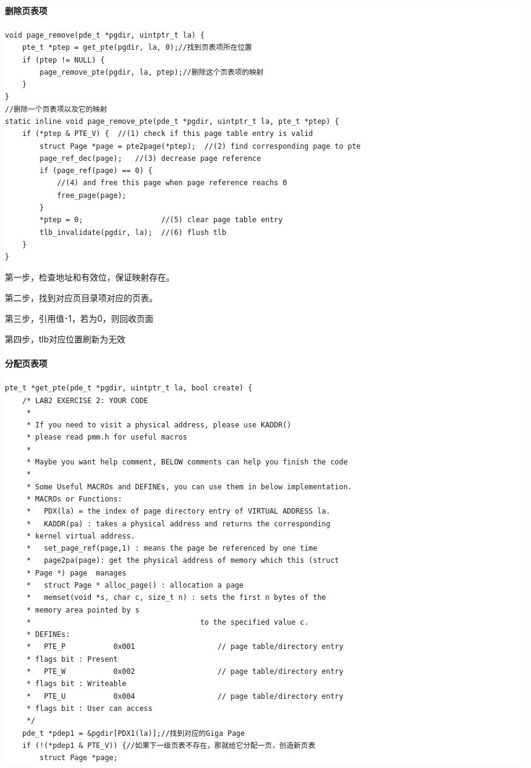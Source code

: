 #### 删除页表项

```
void page_remove(pde_t *pgdir, uintptr_t la) {
    pte_t *ptep = get_pte(pgdir, la, 0);//找到页表项所在位置
    if (ptep != NULL) {
        page_remove_pte(pgdir, la, ptep);//删除这个页表项的映射
    }
}
//删除一个页表项以及它的映射
static inline void page_remove_pte(pde_t *pgdir, uintptr_t la, pte_t *ptep) {
    if (*ptep & PTE_V) {  //(1) check if this page table entry is valid
        struct Page *page = pte2page(*ptep);  //(2) find corresponding page to pte
        page_ref_dec(page);   //(3) decrease page reference
        if (page_ref(page) == 0) {  
            //(4) and free this page when page reference reachs 0
            free_page(page);
        }
        *ptep = 0;                  //(5) clear page table entry
        tlb_invalidate(pgdir, la);  //(6) flush tlb
    }
}
```

第一步，检查地址和有效位，保证映射存在。

第二步，找到对应页目录项对应的页表。

第三步，引用值-1，若为0，则回收页面

第四步，tlb对应位置刷新为无效

#### 分配页表项

```
pte_t *get_pte(pde_t *pgdir, uintptr_t la, bool create) {
    /* LAB2 EXERCISE 2: YOUR CODE
     *
     * If you need to visit a physical address, please use KADDR()
     * please read pmm.h for useful macros
     *
     * Maybe you want help comment, BELOW comments can help you finish the code
     *
     * Some Useful MACROs and DEFINEs, you can use them in below implementation.
     * MACROs or Functions:
     *   PDX(la) = the index of page directory entry of VIRTUAL ADDRESS la.
     *   KADDR(pa) : takes a physical address and returns the corresponding
     * kernel virtual address.
     *   set_page_ref(page,1) : means the page be referenced by one time
     *   page2pa(page): get the physical address of memory which this (struct
     * Page *) page  manages
     *   struct Page * alloc_page() : allocation a page
     *   memset(void *s, char c, size_t n) : sets the first n bytes of the
     * memory area pointed by s
     *                                       to the specified value c.
     * DEFINEs:
     *   PTE_P           0x001                   // page table/directory entry
     * flags bit : Present
     *   PTE_W           0x002                   // page table/directory entry
     * flags bit : Writeable
     *   PTE_U           0x004                   // page table/directory entry
     * flags bit : User can access
     */
    pde_t *pdep1 = &pgdir[PDX1(la)];//找到对应的Giga Page
    if (!(*pdep1 & PTE_V)) {//如果下一级页表不存在，那就给它分配一页，创造新页表
        struct Page *page;
```